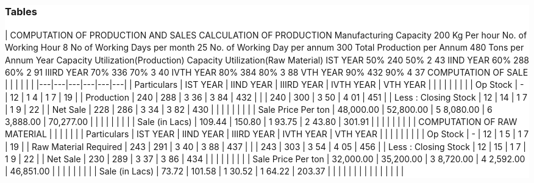 ### Tables

| COMPUTATION OF PRODUCTION AND SALES
CALCULATION OF PRODUCTION
Manufacturing Capacity 200 Kg Per hour
No. of Working Hour 8
No of Working Days per month 25
No. of Working Day per annum 300
Total Production per Annum 480 Tons per Annum
Year Capacity Utilization(Production) Capacity Utilization(Raw Material)
IST YEAR 50% 240 50% 2 43
IIND YEAR 60% 288 60% 2 91
IIIRD YEAR 70% 336 70% 3 40
IVTH YEAR 80% 384 80% 3 88
VTH YEAR 90% 432 90% 4 37
COMPUTATION OF SALE |  |  |  |  |  |
|---|---|---|---|---|---|
| Particulars | IST YEAR | IIND YEAR | IIIRD YEAR | IVTH YEAR | VTH YEAR |
|  |  |  |  |  |  |
| Op Stock | - | 12 | 1 4 | 1 7 | 19 |
| Production | 240 | 288 | 3 36 | 3 84 | 432 |
|  | 240 | 300 | 3 50 | 4 01 | 451 |
| Less : Closing Stock | 12 | 14 | 1 7 | 1 9 | 22 |
| Net Sale | 228 | 286 | 3 34 | 3 82 | 430 |
|  |  |  |  |  |  |
| Sale Price Per ton | 48,000.00 | 52,800.00 | 5 8,080.00 | 6 3,888.00 | 70,277.00 |
|  |  |  |  |  |  |
| Sale (in Lacs) | 109.44 | 150.80 | 1 93.75 | 2 43.80 | 301.91 |
|  |  |  |  |  |  |
| COMPUTATION OF RAW MATERIAL |  |  |  |  |  |
| Particulars | IST YEAR | IIND YEAR | IIIRD YEAR | IVTH YEAR | VTH YEAR |
|  |  |  |  |  |  |
| Op Stock | - | 12 | 1 5 | 1 7 | 19 |
| Raw Material Required | 243 | 291 | 3 40 | 3 88 | 437 |
|  | 243 | 303 | 3 54 | 4 05 | 456 |
| Less : Closing Stock | 12 | 15 | 1 7 | 1 9 | 22 |
| Net Sale | 230 | 289 | 3 37 | 3 86 | 434 |
|  |  |  |  |  |  |
| Sale Price Per ton | 32,000.00 | 35,200.00 | 3 8,720.00 | 4 2,592.00 | 46,851.00 |
|  |  |  |  |  |  |
| Sale (in Lacs) | 73.72 | 101.58 | 1 30.52 | 1 64.22 | 203.37 |
|  |  |  |  |  |  |
|  |  |  |  |  |  |
